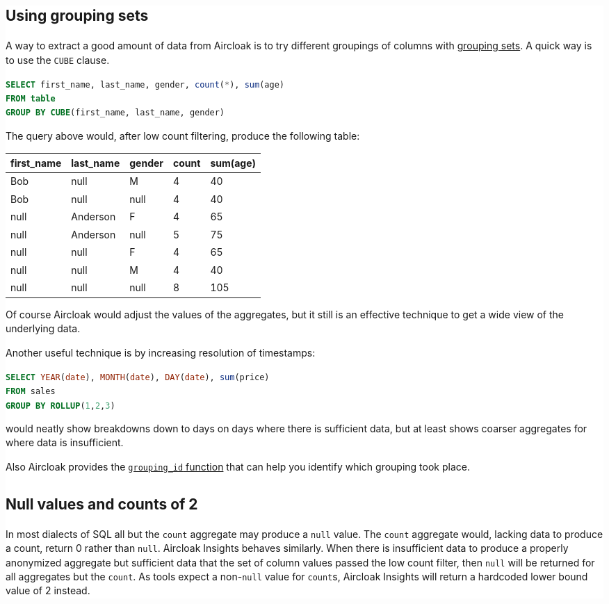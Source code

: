 ## Using grouping sets

A way to extract a good amount of data from Aircloak is to try different groupings of columns with [grouping sets](https://www.postgresql.org/docs/current/queries-table-expressions.html#QUERIES-GROUPING-SETS). A quick way is to use
the `CUBE` clause.

```sql
SELECT first_name, last_name, gender, count(*), sum(age)
FROM table
GROUP BY CUBE(first_name, last_name, gender)
```

The query above would, after low count filtering, produce the following table:

| first_name | last_name | gender | count | sum(age) |
| ---------- | --------- | ------ | ----- | -------- |
| Bob        | null      | M      | 4     | 40       |
| Bob        | null      | null   | 4     | 40       |
| null       | Anderson  | F      | 4     | 65       |
| null       | Anderson  | null   | 5     | 75       |
| null       | null      | F      | 4     | 65       |
| null       | null      | M      | 4     | 40       |
| null       | null      | null   | 8     | 105      |

Of course Aircloak would adjust the values of the aggregates, but it still is an effective technique to get a wide
view of the underlying data.

Another useful technique is by increasing resolution of timestamps:

```sql
SELECT YEAR(date), MONTH(date), DAY(date), sum(price)
FROM sales
GROUP BY ROLLUP(1,2,3)
```

would neatly show breakdowns down to days on days where there is sufficient data, but at least shows coarser aggregates for where data is insufficient.

Also Aircloak provides the [`grouping_id` function](/sql/functions.md#grouping_id)
that can help you identify which grouping took place.

## Null values and counts of 2

In most dialects of SQL all but the `count` aggregate may produce a `null` value. The `count` aggregate would, lacking
data to produce a count, return 0 rather than `null`. Aircloak Insights behaves similarly. When there is insufficient
data to produce a properly anonymized aggregate but sufficient data that the set of column values passed the low count
filter, then `null` will be returned for all aggregates but the `count`. As tools expect a non-`null` value for `count`s,
Aircloak Insights will return a hardcoded lower bound value of 2 instead.
